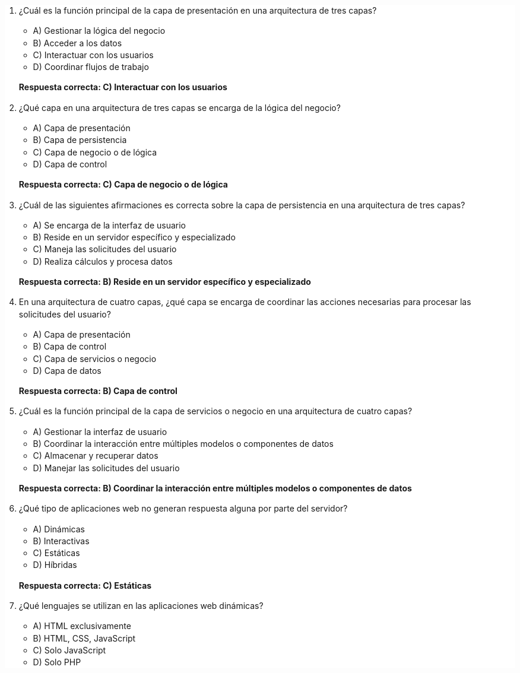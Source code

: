 1. ¿Cuál es la función principal de la capa de presentación en una arquitectura de tres capas?
   - A) Gestionar la lógica del negocio
   - B) Acceder a los datos
   - C) Interactuar con los usuarios
   - D) Coordinar flujos de trabajo

   **Respuesta correcta: C) Interactuar con los usuarios**

2. ¿Qué capa en una arquitectura de tres capas se encarga de la lógica del negocio?
   - A) Capa de presentación
   - B) Capa de persistencia
   - C) Capa de negocio o de lógica
   - D) Capa de control

   **Respuesta correcta: C) Capa de negocio o de lógica**

3. ¿Cuál de las siguientes afirmaciones es correcta sobre la capa de persistencia en una arquitectura de tres capas?
   - A) Se encarga de la interfaz de usuario
   - B) Reside en un servidor específico y especializado
   - C) Maneja las solicitudes del usuario
   - D) Realiza cálculos y procesa datos

   **Respuesta correcta: B) Reside en un servidor específico y especializado**

4. En una arquitectura de cuatro capas, ¿qué capa se encarga de coordinar las acciones necesarias para procesar las solicitudes del usuario?
   - A) Capa de presentación
   - B) Capa de control
   - C) Capa de servicios o negocio
   - D) Capa de datos

   **Respuesta correcta: B) Capa de control**

5. ¿Cuál es la función principal de la capa de servicios o negocio en una arquitectura de cuatro capas?
   - A) Gestionar la interfaz de usuario
   - B) Coordinar la interacción entre múltiples modelos o componentes de datos
   - C) Almacenar y recuperar datos
   - D) Manejar las solicitudes del usuario

   **Respuesta correcta: B) Coordinar la interacción entre múltiples modelos o componentes de datos**
1. ¿Qué tipo de aplicaciones web no generan respuesta alguna por parte del servidor?
   - A) Dinámicas
   - B) Interactivas
   - C) Estáticas
   - D) Híbridas

   **Respuesta correcta: C) Estáticas**

2. ¿Qué lenguajes se utilizan en las aplicaciones web dinámicas?
   - A) HTML exclusivamente
   - B) HTML, CSS, JavaScript
   - C) Solo JavaScript
   - D) Solo PHP
